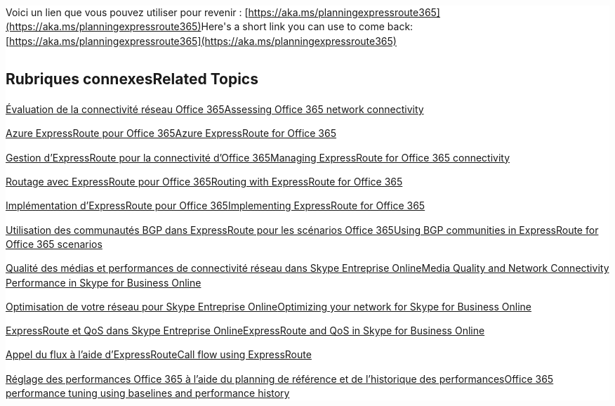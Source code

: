 <span data-ttu-id="3cd7b-282">Voici un lien que vous pouvez utiliser pour revenir : [https://aka.ms/planningexpressroute365](https://aka.ms/planningexpressroute365)</span><span class="sxs-lookup"><span data-stu-id="3cd7b-282">Here's a short link you can use to come back: [https://aka.ms/planningexpressroute365](https://aka.ms/planningexpressroute365)</span></span>
  
## <a name="related-topics"></a><span data-ttu-id="3cd7b-283">Rubriques connexes</span><span class="sxs-lookup"><span data-stu-id="3cd7b-283">Related Topics</span></span>
<span data-ttu-id="3cd7b-284"><a name="BKMK_high-availability"> </a></span><span class="sxs-lookup"><span data-stu-id="3cd7b-284"><a name="BKMK_high-availability"> </a></span></span>

[<span data-ttu-id="3cd7b-285">Évaluation de la connectivité réseau Office 365</span><span class="sxs-lookup"><span data-stu-id="3cd7b-285">Assessing Office 365 network connectivity</span></span>](assessing-network-connectivity.md)
  
[<span data-ttu-id="3cd7b-286">Azure ExpressRoute pour Office 365</span><span class="sxs-lookup"><span data-stu-id="3cd7b-286">Azure ExpressRoute for Office 365</span></span>](azure-expressroute.md)
  
[<span data-ttu-id="3cd7b-287">Gestion d’ExpressRoute pour la connectivité d’Office 365</span><span class="sxs-lookup"><span data-stu-id="3cd7b-287">Managing ExpressRoute for Office 365 connectivity</span></span>](managing-expressroute-for-connectivity.md)
  
[<span data-ttu-id="3cd7b-288">Routage avec ExpressRoute pour Office 365</span><span class="sxs-lookup"><span data-stu-id="3cd7b-288">Routing with ExpressRoute for Office 365</span></span>](routing-with-expressroute.md)
  
[<span data-ttu-id="3cd7b-289">Implémentation d’ExpressRoute pour Office 365</span><span class="sxs-lookup"><span data-stu-id="3cd7b-289">Implementing ExpressRoute for Office 365</span></span>](implementing-expressroute.md)
  
[<span data-ttu-id="3cd7b-290">Utilisation des communautés BGP dans ExpressRoute pour les scénarios Office 365</span><span class="sxs-lookup"><span data-stu-id="3cd7b-290">Using BGP communities in ExpressRoute for Office 365 scenarios</span></span>](bgp-communities-in-expressroute.md)
  
[<span data-ttu-id="3cd7b-291">Qualité des médias et performances de connectivité réseau dans Skype Entreprise Online</span><span class="sxs-lookup"><span data-stu-id="3cd7b-291">Media Quality and Network Connectivity Performance in Skype for Business Online</span></span>](https://support.office.com/article/5fe3e01b-34cf-44e0-b897-b0b2a83f0917)
  
[<span data-ttu-id="3cd7b-292">Optimisation de votre réseau pour Skype Entreprise Online</span><span class="sxs-lookup"><span data-stu-id="3cd7b-292">Optimizing your network for Skype for Business Online</span></span>](https://support.office.com/article/b363bdca-b00d-4150-96c3-ec7eab5a8a43)
  
[<span data-ttu-id="3cd7b-293">ExpressRoute et QoS dans Skype Entreprise Online</span><span class="sxs-lookup"><span data-stu-id="3cd7b-293">ExpressRoute and QoS in Skype for Business Online</span></span>](https://support.office.com/article/20c654da-30ee-4e4f-a764-8b7d8844431d)
  
[<span data-ttu-id="3cd7b-294">Appel du flux à l’aide d’ExpressRoute</span><span class="sxs-lookup"><span data-stu-id="3cd7b-294">Call flow using ExpressRoute</span></span>](https://support.office.com/article/413acb29-ad83-4393-9402-51d88e7561ab)
  
[<span data-ttu-id="3cd7b-295">Réglage des performances Office 365 à l’aide du planning de référence et de l’historique des performances</span><span class="sxs-lookup"><span data-stu-id="3cd7b-295">Office 365 performance tuning using baselines and performance history</span></span>](performance-tuning-using-baselines-and-history.md)
  